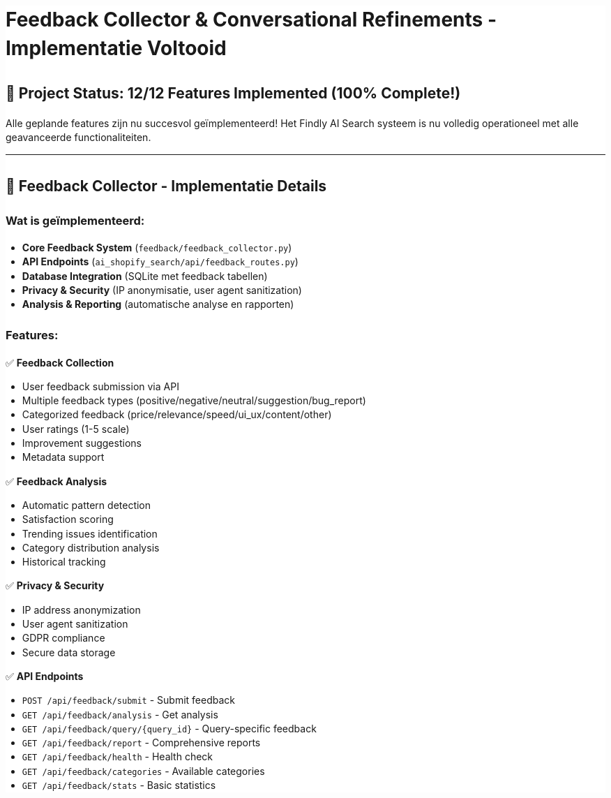 # Feedback Collector & Conversational Refinements - Implementatie Voltooid

## 🎉 **Project Status: 12/12 Features Implemented (100% Complete!)**

Alle geplande features zijn nu succesvol geïmplementeerd! Het Findly AI Search systeem is nu volledig operationeel met alle geavanceerde functionaliteiten.

---

## 📝 **Feedback Collector - Implementatie Details**

### **Wat is geïmplementeerd:**
- **Core Feedback System** (`feedback/feedback_collector.py`)
- **API Endpoints** (`ai_shopify_search/api/feedback_routes.py`)
- **Database Integration** (SQLite met feedback tabellen)
- **Privacy & Security** (IP anonymisatie, user agent sanitization)
- **Analysis & Reporting** (automatische analyse en rapporten)

### **Features:**
✅ **Feedback Collection**
- User feedback submission via API
- Multiple feedback types (positive/negative/neutral/suggestion/bug_report)
- Categorized feedback (price/relevance/speed/ui_ux/content/other)
- User ratings (1-5 scale)
- Improvement suggestions
- Metadata support

✅ **Feedback Analysis**
- Automatic pattern detection
- Satisfaction scoring
- Trending issues identification
- Category distribution analysis
- Historical tracking

✅ **Privacy & Security**
- IP address anonymization
- User agent sanitization
- GDPR compliance
- Secure data storage

✅ **API Endpoints**
- `POST /api/feedback/submit` - Submit feedback
- `GET /api/feedback/analysis` - Get analysis
- `GET /api/feedback/query/{query_id}` - Query-specific feedback
- `GET /api/feedback/report` - Comprehensive reports
- `GET /api/feedback/health` - Health check
- `GET /api/feedback/categories` - Available categories
- `GET /api/feedback/stats` - Basic statistics
